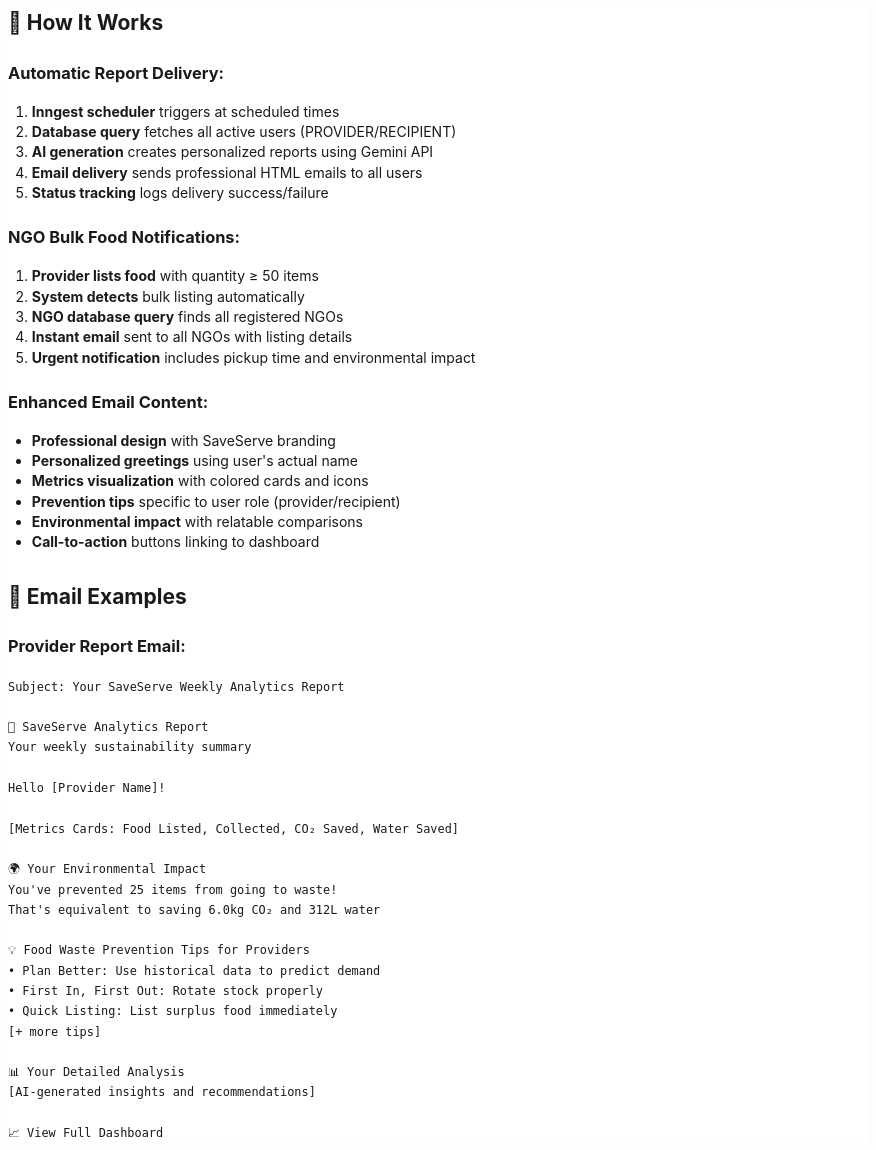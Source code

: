 ## 🚀 **How It Works**

### **Automatic Report Delivery:**
1. **Inngest scheduler** triggers at scheduled times
2. **Database query** fetches all active users (PROVIDER/RECIPIENT)
3. **AI generation** creates personalized reports using Gemini API
4. **Email delivery** sends professional HTML emails to all users
5. **Status tracking** logs delivery success/failure

### **NGO Bulk Food Notifications:**
1. **Provider lists food** with quantity ≥ 50 items
2. **System detects** bulk listing automatically
3. **NGO database query** finds all registered NGOs
4. **Instant email** sent to all NGOs with listing details
5. **Urgent notification** includes pickup time and environmental impact

### **Enhanced Email Content:**
- **Professional design** with SaveServe branding
- **Personalized greetings** using user's actual name
- **Metrics visualization** with colored cards and icons
- **Prevention tips** specific to user role (provider/recipient)
- **Environmental impact** with relatable comparisons
- **Call-to-action** buttons linking to dashboard

## 📧 **Email Examples**

### **Provider Report Email:**
```
Subject: Your SaveServe Weekly Analytics Report

🌱 SaveServe Analytics Report
Your weekly sustainability summary

Hello [Provider Name]!

[Metrics Cards: Food Listed, Collected, CO₂ Saved, Water Saved]

🌍 Your Environmental Impact
You've prevented 25 items from going to waste!
That's equivalent to saving 6.0kg CO₂ and 312L water

💡 Food Waste Prevention Tips for Providers
• Plan Better: Use historical data to predict demand
• First In, First Out: Rotate stock properly
• Quick Listing: List surplus food immediately
[+ more tips]

📊 Your Detailed Analysis
[AI-generated insights and recommendations]

📈 View Full Dashboard
```
